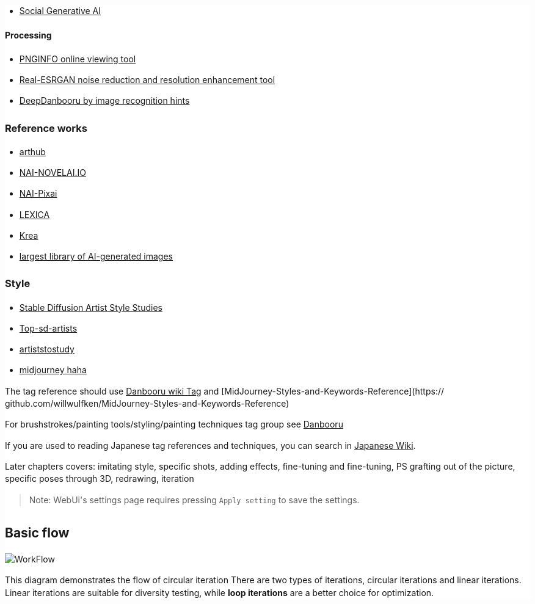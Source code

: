 * [Social Generative AI](https://histre.com/integrations/generative/)

#### Processing

- [PNGINFO online viewing tool](https://spell.novelai.dev/)

- [Real-ESRGAN noise reduction and resolution enhancement tool](https://github.com/xinntao/Real-ESRGAN) 

- [DeepDanbooru by image recognition hints](https://github.com/KichangKim/DeepDanbooru)

### Reference works

* [arthub](https://arthub.ai/)

* [NAI-NOVELAI.IO ](https://novelai.io/)

* [NAI-Pixai](https://pixai.art/)

* [LEXICA](https://lexica.art/)

* [Krea](https://www.krea.ai/)

* [largest library of AI-generated images](https://libraire.ai/)

### Style

* [Stable Diffusion Artist Style Studies](https://proximacentaurib.notion.site/e28a4f8d97724f14a784a538b8589e7d?v=42948fd8f45c4d47a0edfc4b78937474)

* [Top-sd-artists](https://www.urania.ai/top-sd-artists)

* [artiststostudy](https://artiststostudy.pages.dev/)

* [midjourney haha](https://www.midjourney.com/showcase/)

The tag reference should use [Danbooru wiki Tag](https://danbooru.donmai.us/wiki_pages/tag_groups) and [MidJourney-Styles-and-Keywords-Reference](https:// github.com/willwulfken/MidJourney-Styles-and-Keywords-Reference)

For brushstrokes/painting tools/styling/painting techniques tag group see [Danbooru](https://danbooru.donmai.us/wiki_pages/tag_group%3Aimage_composition)

If you are used to reading Japanese tag references and techniques, you can search in [Japanese Wiki](https://seesaawiki.jp/nai_ch/d/%be%ec%bd%ea%a1%a6%c7%d8%b7%ca).

Later chapters covers: imitating style, specific shots, adding effects, fine-tuning and fine-tuning, PS grafting out of the picture, specific poses through 3D, redrawing, iteration

>Note: WebUi's settings page requires pressing `Apply setting` to save the settings.

## Basic flow

![WorkFlow](https://user-images.githubusercontent.com/75739606/199486119-d6eb3f94-72be-498b-8862-0775c45e8950.png)

This diagram demonstrates the flow of circular iteration
There are two types of iterations, circular iterations and linear iterations. Linear iterations are suitable for diversity testing, while **loop iterations** are a better choice for optimization.
